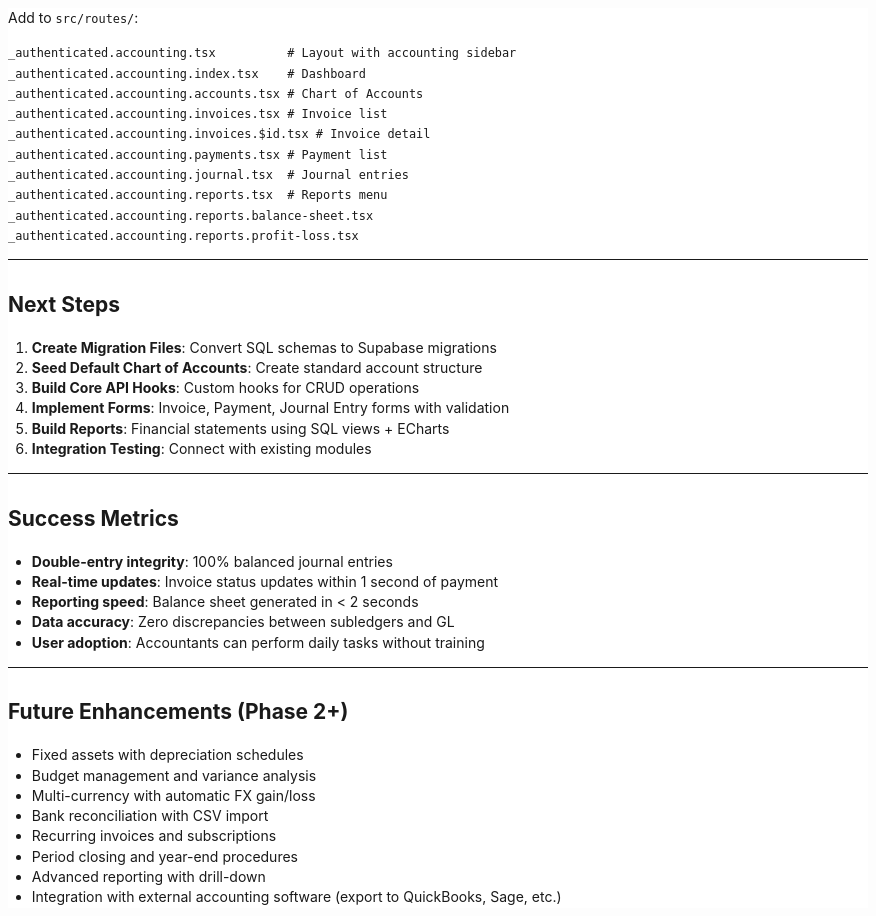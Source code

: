 Add to `src/routes/`:

```
_authenticated.accounting.tsx          # Layout with accounting sidebar
_authenticated.accounting.index.tsx    # Dashboard
_authenticated.accounting.accounts.tsx # Chart of Accounts
_authenticated.accounting.invoices.tsx # Invoice list
_authenticated.accounting.invoices.$id.tsx # Invoice detail
_authenticated.accounting.payments.tsx # Payment list
_authenticated.accounting.journal.tsx  # Journal entries
_authenticated.accounting.reports.tsx  # Reports menu
_authenticated.accounting.reports.balance-sheet.tsx
_authenticated.accounting.reports.profit-loss.tsx
```

---

## Next Steps

1. **Create Migration Files**: Convert SQL schemas to Supabase migrations
2. **Seed Default Chart of Accounts**: Create standard account structure
3. **Build Core API Hooks**: Custom hooks for CRUD operations
4. **Implement Forms**: Invoice, Payment, Journal Entry forms with validation
5. **Build Reports**: Financial statements using SQL views + ECharts
6. **Integration Testing**: Connect with existing modules

---

## Success Metrics

- **Double-entry integrity**: 100% balanced journal entries
- **Real-time updates**: Invoice status updates within 1 second of payment
- **Reporting speed**: Balance sheet generated in < 2 seconds
- **Data accuracy**: Zero discrepancies between subledgers and GL
- **User adoption**: Accountants can perform daily tasks without training

---

## Future Enhancements (Phase 2+)

- Fixed assets with depreciation schedules
- Budget management and variance analysis
- Multi-currency with automatic FX gain/loss
- Bank reconciliation with CSV import
- Recurring invoices and subscriptions
- Period closing and year-end procedures
- Advanced reporting with drill-down
- Integration with external accounting software (export to QuickBooks, Sage, etc.)
